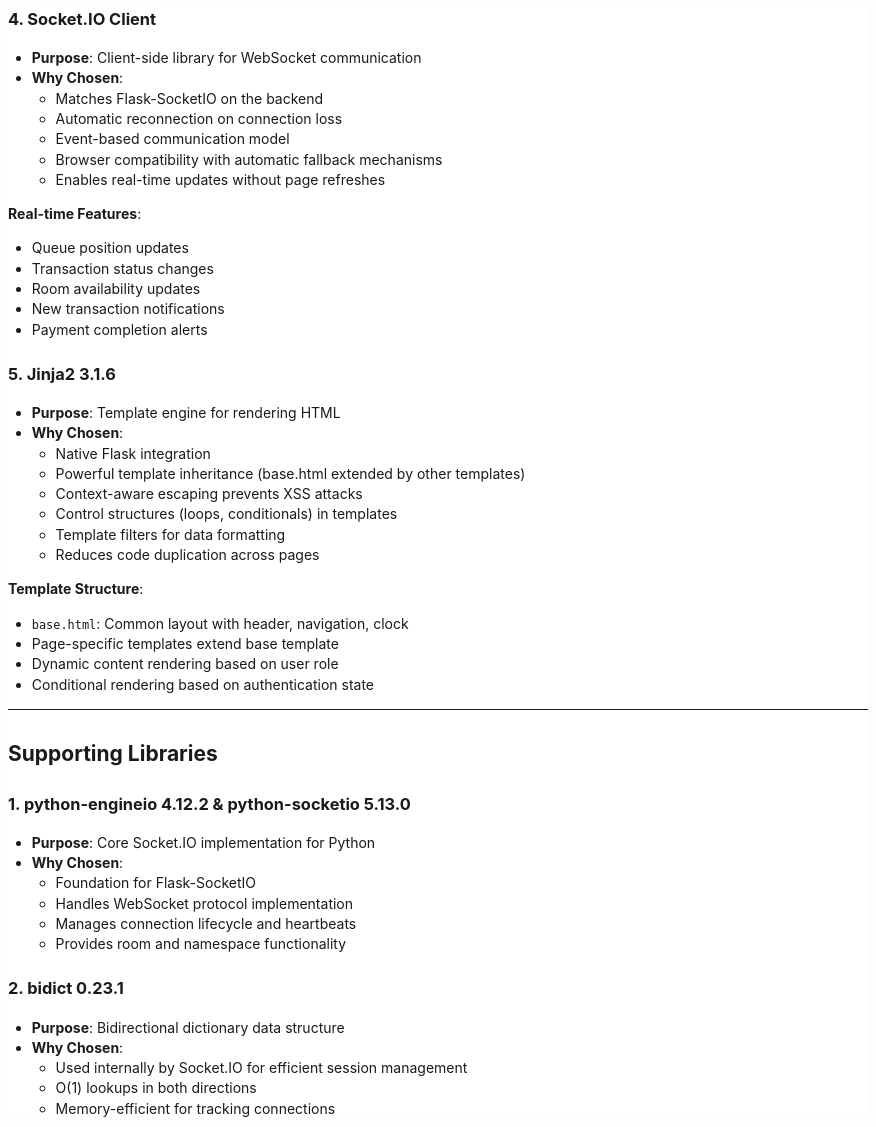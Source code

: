 ### 4. **Socket.IO Client**
- **Purpose**: Client-side library for WebSocket communication
- **Why Chosen**:
  - Matches Flask-SocketIO on the backend
  - Automatic reconnection on connection loss
  - Event-based communication model
  - Browser compatibility with automatic fallback mechanisms
  - Enables real-time updates without page refreshes

**Real-time Features**:
- Queue position updates
- Transaction status changes
- Room availability updates
- New transaction notifications
- Payment completion alerts

### 5. **Jinja2 3.1.6**
- **Purpose**: Template engine for rendering HTML
- **Why Chosen**:
  - Native Flask integration
  - Powerful template inheritance (base.html extended by other templates)
  - Context-aware escaping prevents XSS attacks
  - Control structures (loops, conditionals) in templates
  - Template filters for data formatting
  - Reduces code duplication across pages

**Template Structure**:
- `base.html`: Common layout with header, navigation, clock
- Page-specific templates extend base template
- Dynamic content rendering based on user role
- Conditional rendering based on authentication state

---

## Supporting Libraries

### 1. **python-engineio 4.12.2** & **python-socketio 5.13.0**
- **Purpose**: Core Socket.IO implementation for Python
- **Why Chosen**:
  - Foundation for Flask-SocketIO
  - Handles WebSocket protocol implementation
  - Manages connection lifecycle and heartbeats
  - Provides room and namespace functionality

### 2. **bidict 0.23.1**
- **Purpose**: Bidirectional dictionary data structure
- **Why Chosen**:
  - Used internally by Socket.IO for efficient session management
  - O(1) lookups in both directions
  - Memory-efficient for tracking connections
